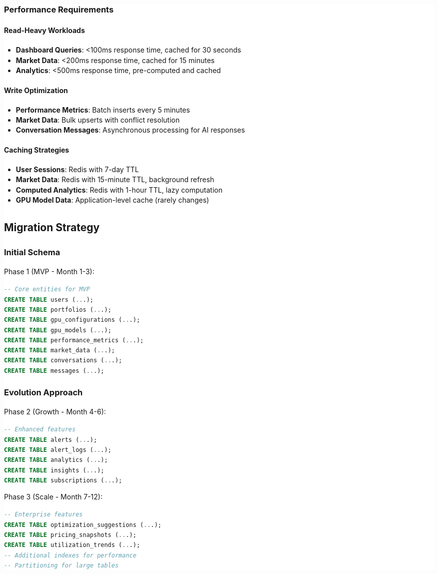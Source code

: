 ### Performance Requirements

#### Read-Heavy Workloads
- **Dashboard Queries**: <100ms response time, cached for 30 seconds
- **Market Data**: <200ms response time, cached for 15 minutes
- **Analytics**: <500ms response time, pre-computed and cached

#### Write Optimization
- **Performance Metrics**: Batch inserts every 5 minutes
- **Market Data**: Bulk upserts with conflict resolution
- **Conversation Messages**: Asynchronous processing for AI responses

#### Caching Strategies
- **User Sessions**: Redis with 7-day TTL
- **Market Data**: Redis with 15-minute TTL, background refresh
- **Computed Analytics**: Redis with 1-hour TTL, lazy computation
- **GPU Model Data**: Application-level cache (rarely changes)

## Migration Strategy

### Initial Schema
Phase 1 (MVP - Month 1-3):
```sql
-- Core entities for MVP
CREATE TABLE users (...);
CREATE TABLE portfolios (...);
CREATE TABLE gpu_configurations (...);
CREATE TABLE gpu_models (...);
CREATE TABLE performance_metrics (...);
CREATE TABLE market_data (...);
CREATE TABLE conversations (...);
CREATE TABLE messages (...);
```

### Evolution Approach
Phase 2 (Growth - Month 4-6):
```sql
-- Enhanced features
CREATE TABLE alerts (...);
CREATE TABLE alert_logs (...);
CREATE TABLE analytics (...);
CREATE TABLE insights (...);
CREATE TABLE subscriptions (...);
```

Phase 3 (Scale - Month 7-12):
```sql
-- Enterprise features
CREATE TABLE optimization_suggestions (...);
CREATE TABLE pricing_snapshots (...);
CREATE TABLE utilization_trends (...);
-- Additional indexes for performance
-- Partitioning for large tables
```
